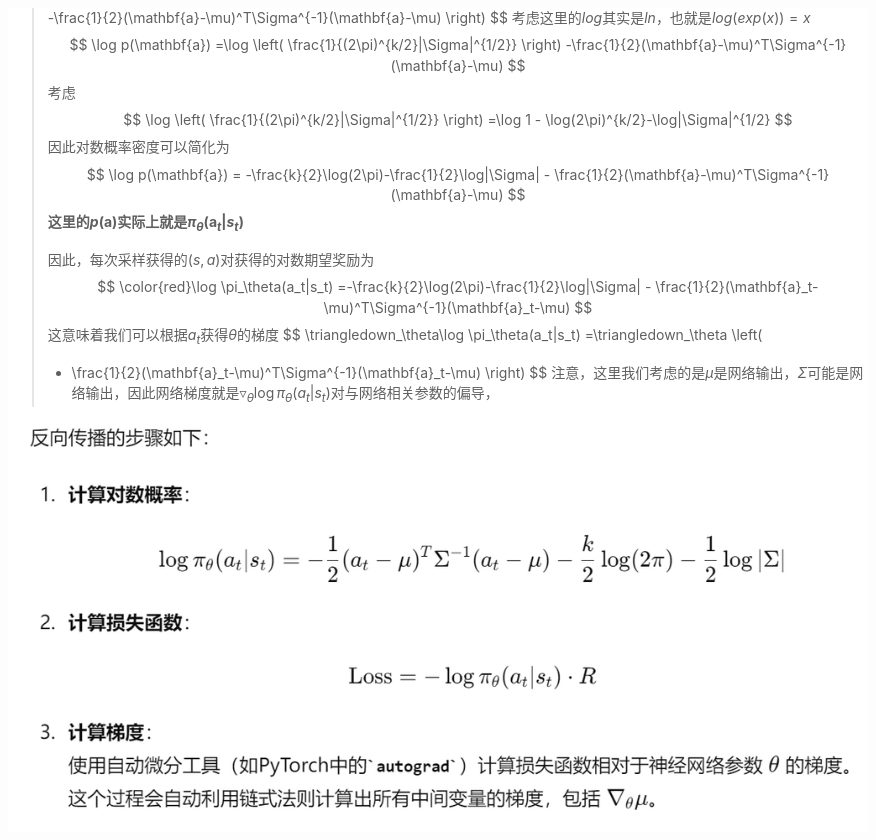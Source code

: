 > -\frac{1}{2}(\mathbf{a}-\mu)^T\Sigma^{-1}(\mathbf{a}-\mu)
> \right)
> $$
> 考虑这里的$log$其实是$ln$，也就是$log(exp(x))=x$
> $$
> \log p(\mathbf{a}) =\log
> \left(
> \frac{1}{(2\pi)^{k/2}|\Sigma|^{1/2}}
> \right)
> -\frac{1}{2}(\mathbf{a}-\mu)^T\Sigma^{-1}(\mathbf{a}-\mu)
> $$
> 考虑
> $$
> \log
> \left(
> \frac{1}{(2\pi)^{k/2}|\Sigma|^{1/2}}
> \right)
> =\log 1 - \log(2\pi)^{k/2}-\log|\Sigma|^{1/2}
> $$
> 因此对数概率密度可以简化为
> $$
> \log p(\mathbf{a}) = -\frac{k}{2}\log(2\pi)-\frac{1}{2}\log|\Sigma| - \frac{1}{2}(\mathbf{a}-\mu)^T\Sigma^{-1}(\mathbf{a}-\mu)
> $$
> **这里的$p(\mathbf{a})$实际上就是$\pi_\theta({\mathbf{a}_t|s_t})$**
>
> 因此，每次采样获得的$(s,a)$对获得的对数期望奖励为
> $$
> \color{red}\log \pi_\theta(a_t|s_t) =-\frac{k}{2}\log(2\pi)-\frac{1}{2}\log|\Sigma| - \frac{1}{2}(\mathbf{a}_t-\mu)^T\Sigma^{-1}(\mathbf{a}_t-\mu)
> $$
> 这意味着我们可以根据$a_t$获得$\theta$​的梯度
> $$
> \triangledown_\theta\log \pi_\theta(a_t|s_t) =\triangledown_\theta \left(
> - \frac{1}{2}(\mathbf{a}_t-\mu)^T\Sigma^{-1}(\mathbf{a}_t-\mu)
> \right)
> $$
> 注意，这里我们考虑的是$\mu$是网络输出，$\Sigma$可能是网络输出，因此网络梯度就是$\triangledown_\theta\log \pi_\theta(a_t|s_t)$对与网络相关参数的偏导，



![image-20240605221823211](./assets/image-20240605221823211.png)
